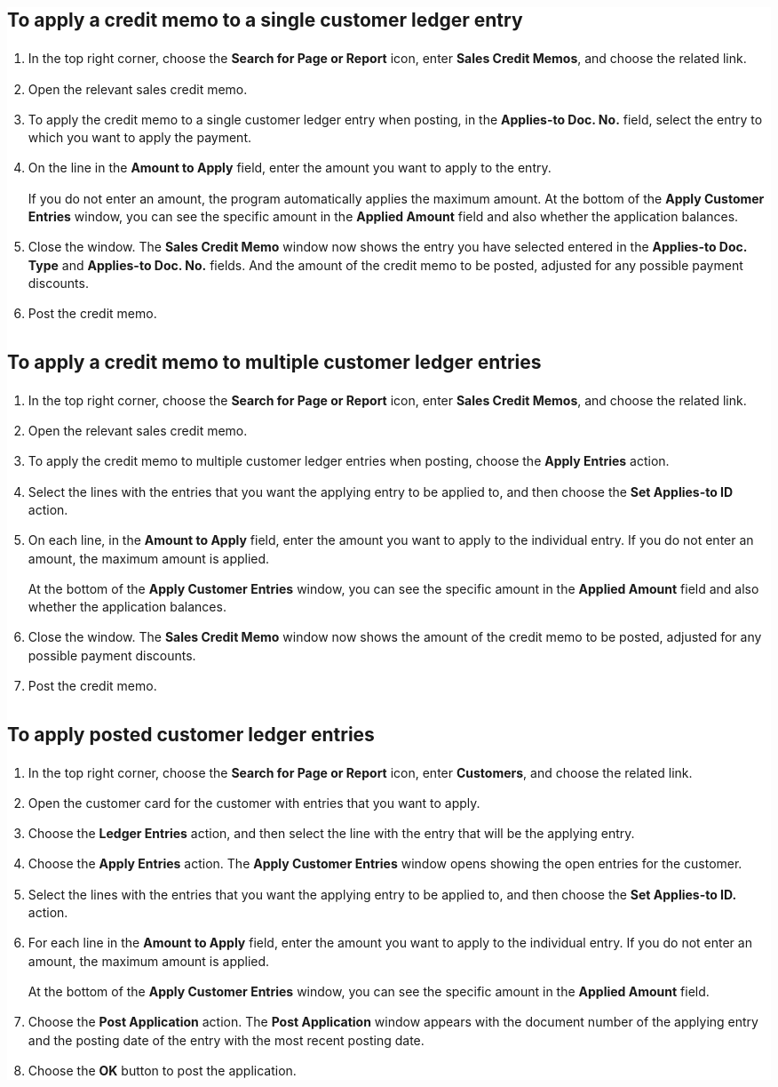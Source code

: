 ## To apply a credit memo to a single customer ledger entry
1. In the top right corner, choose the **Search for Page or Report** icon, enter **Sales Credit Memos**, and choose the related link.
2. Open the relevant sales credit memo.
3. To apply the credit memo to a single customer ledger entry when posting, in the **Applies-to Doc. No.** field, select the entry to which you want to apply the payment.
4. On the line in the **Amount to Apply** field, enter the amount you want to apply to the entry.  

    If you do not enter an amount, the program automatically applies the maximum amount. At the bottom of the **Apply Customer Entries** window, you can see the specific amount in the **Applied Amount** field and also whether the application balances.    
5. Close the window. The **Sales Credit Memo** window now shows the entry you have selected entered in the **Applies-to Doc. Type** and **Applies-to Doc. No.** fields. And the amount of the credit memo to be posted, adjusted for any possible payment discounts.
6. Post the credit memo.

## To apply a credit memo to multiple customer ledger entries
1. In the top right corner, choose the **Search for Page or Report** icon, enter **Sales Credit Memos**, and choose the related link.
2. Open the relevant sales credit memo.
3. To apply the credit memo to multiple customer ledger entries when posting, choose the **Apply Entries** action.
4. Select the lines with the entries that you want the applying entry to be applied to, and then choose the **Set Applies-to ID** action.
5. On each line, in the **Amount to Apply** field, enter the amount you want to apply to the individual entry. If you do not enter an amount, the maximum amount is applied.  

    At the bottom of the **Apply Customer Entries** window, you can see the specific amount in the **Applied Amount** field and also whether the application balances.  
6. Close the window. The **Sales Credit Memo** window now shows the amount of the credit memo to be posted, adjusted for any possible payment discounts.
7. Post the credit memo.

## To apply posted customer ledger entries
1. In the top right corner, choose the **Search for Page or Report** icon, enter **Customers**, and choose the related link.
2. Open the customer card for the customer with entries that you want to apply.
3. Choose the **Ledger Entries** action, and then select the line with the entry that will be the applying entry.
4. Choose the **Apply Entries** action. The **Apply Customer Entries** window opens showing the open entries for the customer.
5. Select the lines with the entries that you want the applying entry to be applied to, and then choose the **Set Applies-to ID.** action.
6. For each line in the **Amount to Apply** field, enter the amount you want to apply to the individual entry. If you do not enter an amount, the maximum amount is applied.  

    At the bottom of the **Apply Customer Entries** window, you can see the specific amount in the **Applied Amount** field.  
7. Choose the **Post Application** action. The **Post Application** window appears with the document number of the applying entry and the posting date of the entry with the most recent posting date.  
8. Choose the **OK** button to post the application.
